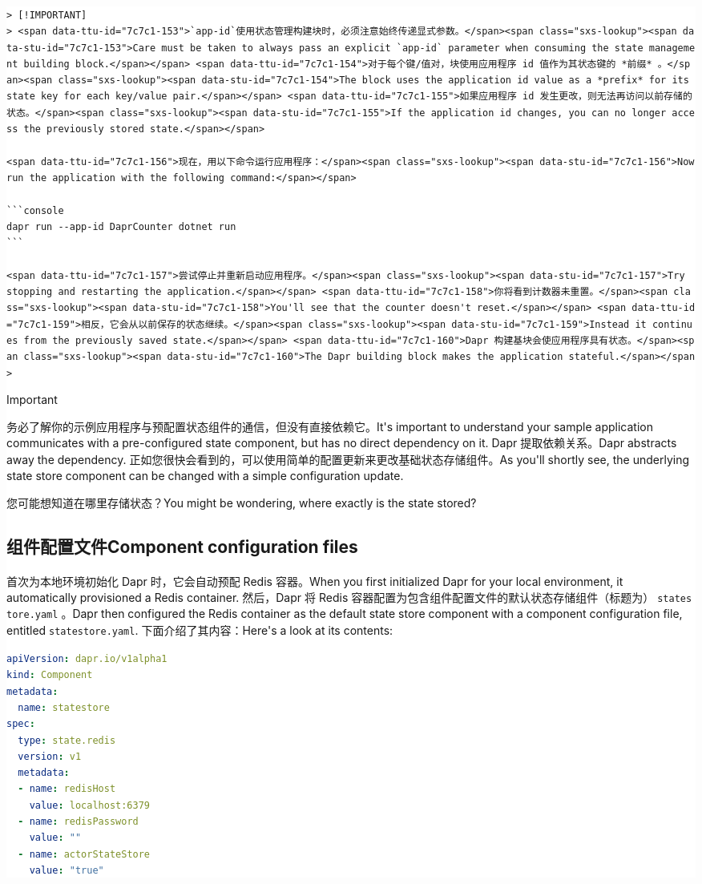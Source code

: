     > [!IMPORTANT]
    > <span data-ttu-id="7c7c1-153">`app-id`使用状态管理构建块时，必须注意始终传递显式参数。</span><span class="sxs-lookup"><span data-stu-id="7c7c1-153">Care must be taken to always pass an explicit `app-id` parameter when consuming the state management building block.</span></span> <span data-ttu-id="7c7c1-154">对于每个键/值对，块使用应用程序 id 值作为其状态键的 *前缀* 。</span><span class="sxs-lookup"><span data-stu-id="7c7c1-154">The block uses the application id value as a *prefix* for its state key for each key/value pair.</span></span> <span data-ttu-id="7c7c1-155">如果应用程序 id 发生更改，则无法再访问以前存储的状态。</span><span class="sxs-lookup"><span data-stu-id="7c7c1-155">If the application id changes, you can no longer access the previously stored state.</span></span>

    <span data-ttu-id="7c7c1-156">现在，用以下命令运行应用程序：</span><span class="sxs-lookup"><span data-stu-id="7c7c1-156">Now run the application with the following command:</span></span>

    ```console
    dapr run --app-id DaprCounter dotnet run
    ```

    <span data-ttu-id="7c7c1-157">尝试停止并重新启动应用程序。</span><span class="sxs-lookup"><span data-stu-id="7c7c1-157">Try stopping and restarting the application.</span></span> <span data-ttu-id="7c7c1-158">你将看到计数器未重置。</span><span class="sxs-lookup"><span data-stu-id="7c7c1-158">You'll see that the counter doesn't reset.</span></span> <span data-ttu-id="7c7c1-159">相反，它会从以前保存的状态继续。</span><span class="sxs-lookup"><span data-stu-id="7c7c1-159">Instead it continues from the previously saved state.</span></span> <span data-ttu-id="7c7c1-160">Dapr 构建基块会使应用程序具有状态。</span><span class="sxs-lookup"><span data-stu-id="7c7c1-160">The Dapr building block makes the application stateful.</span></span>

> [!IMPORTANT]
> <span data-ttu-id="7c7c1-161">务必了解你的示例应用程序与预配置状态组件的通信，但没有直接依赖它。</span><span class="sxs-lookup"><span data-stu-id="7c7c1-161">It's important to understand your sample application communicates with a pre-configured state component, but has no direct dependency on it.</span></span> <span data-ttu-id="7c7c1-162">Dapr 提取依赖关系。</span><span class="sxs-lookup"><span data-stu-id="7c7c1-162">Dapr abstracts away the dependency.</span></span> <span data-ttu-id="7c7c1-163">正如您很快会看到的，可以使用简单的配置更新来更改基础状态存储组件。</span><span class="sxs-lookup"><span data-stu-id="7c7c1-163">As you'll shortly see, the underlying state store component can be changed with a simple configuration update.</span></span>

<span data-ttu-id="7c7c1-164">您可能想知道在哪里存储状态？</span><span class="sxs-lookup"><span data-stu-id="7c7c1-164">You might be wondering, where exactly is the state stored?</span></span>

## <a name="component-configuration-files"></a><span data-ttu-id="7c7c1-165">组件配置文件</span><span class="sxs-lookup"><span data-stu-id="7c7c1-165">Component configuration files</span></span>

<span data-ttu-id="7c7c1-166">首次为本地环境初始化 Dapr 时，它会自动预配 Redis 容器。</span><span class="sxs-lookup"><span data-stu-id="7c7c1-166">When you first initialized Dapr for your local environment, it automatically provisioned a Redis container.</span></span> <span data-ttu-id="7c7c1-167">然后，Dapr 将 Redis 容器配置为包含组件配置文件的默认状态存储组件（标题为） `statestore.yaml` 。</span><span class="sxs-lookup"><span data-stu-id="7c7c1-167">Dapr then configured the Redis container as the default state store component with a component configuration file, entitled `statestore.yaml`.</span></span> <span data-ttu-id="7c7c1-168">下面介绍了其内容：</span><span class="sxs-lookup"><span data-stu-id="7c7c1-168">Here's a look at its contents:</span></span>

```yaml
apiVersion: dapr.io/v1alpha1
kind: Component
metadata:
  name: statestore
spec:
  type: state.redis
  version: v1
  metadata:
  - name: redisHost
    value: localhost:6379
  - name: redisPassword
    value: ""
  - name: actorStateStore
    value: "true"
```